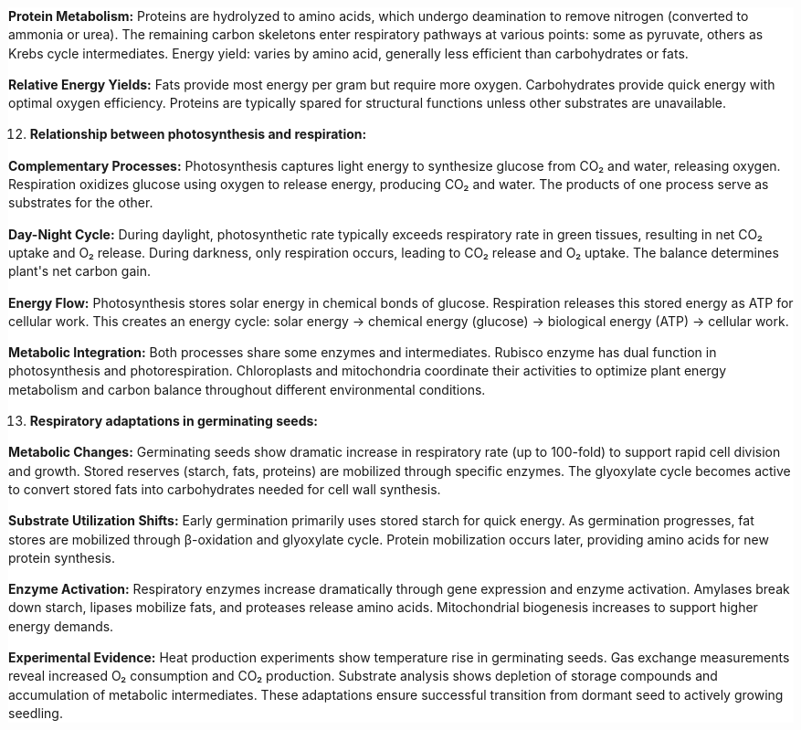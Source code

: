 **Protein Metabolism:**
Proteins are hydrolyzed to amino acids, which undergo deamination to remove nitrogen (converted to ammonia or urea). The remaining carbon skeletons enter respiratory pathways at various points: some as pyruvate, others as Krebs cycle intermediates. Energy yield: varies by amino acid, generally less efficient than carbohydrates or fats.

**Relative Energy Yields:**
Fats provide most energy per gram but require more oxygen. Carbohydrates provide quick energy with optimal oxygen efficiency. Proteins are typically spared for structural functions unless other substrates are unavailable.

12. **Relationship between photosynthesis and respiration:**

**Complementary Processes:**
Photosynthesis captures light energy to synthesize glucose from CO₂ and water, releasing oxygen. Respiration oxidizes glucose using oxygen to release energy, producing CO₂ and water. The products of one process serve as substrates for the other.

**Day-Night Cycle:**
During daylight, photosynthetic rate typically exceeds respiratory rate in green tissues, resulting in net CO₂ uptake and O₂ release. During darkness, only respiration occurs, leading to CO₂ release and O₂ uptake. The balance determines plant's net carbon gain.

**Energy Flow:**
Photosynthesis stores solar energy in chemical bonds of glucose. Respiration releases this stored energy as ATP for cellular work. This creates an energy cycle: solar energy → chemical energy (glucose) → biological energy (ATP) → cellular work.

**Metabolic Integration:**
Both processes share some enzymes and intermediates. Rubisco enzyme has dual function in photosynthesis and photorespiration. Chloroplasts and mitochondria coordinate their activities to optimize plant energy metabolism and carbon balance throughout different environmental conditions.

13. **Respiratory adaptations in germinating seeds:**

**Metabolic Changes:**
Germinating seeds show dramatic increase in respiratory rate (up to 100-fold) to support rapid cell division and growth. Stored reserves (starch, fats, proteins) are mobilized through specific enzymes. The glyoxylate cycle becomes active to convert stored fats into carbohydrates needed for cell wall synthesis.

**Substrate Utilization Shifts:**
Early germination primarily uses stored starch for quick energy. As germination progresses, fat stores are mobilized through β-oxidation and glyoxylate cycle. Protein mobilization occurs later, providing amino acids for new protein synthesis.

**Enzyme Activation:**
Respiratory enzymes increase dramatically through gene expression and enzyme activation. Amylases break down starch, lipases mobilize fats, and proteases release amino acids. Mitochondrial biogenesis increases to support higher energy demands.

**Experimental Evidence:**
Heat production experiments show temperature rise in germinating seeds. Gas exchange measurements reveal increased O₂ consumption and CO₂ production. Substrate analysis shows depletion of storage compounds and accumulation of metabolic intermediates. These adaptations ensure successful transition from dormant seed to actively growing seedling.
